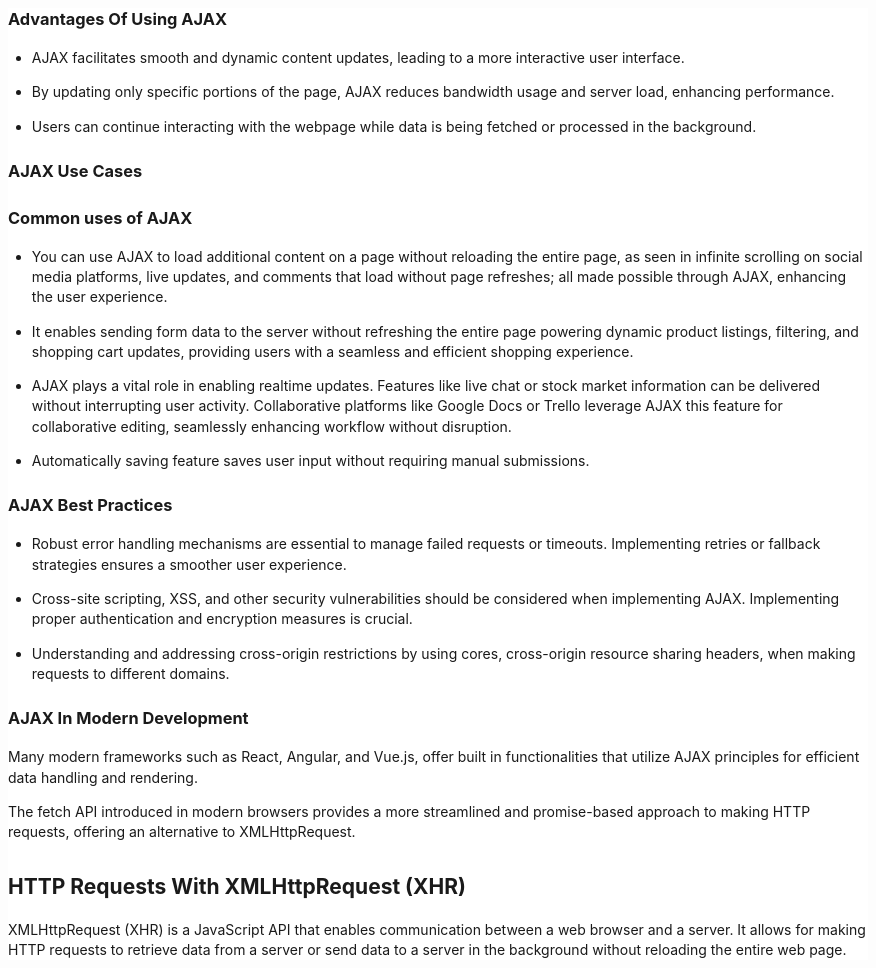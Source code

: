 ### Advantages Of Using AJAX

- AJAX facilitates smooth and dynamic content updates, leading to a more interactive user interface.

- By updating only specific portions of the page, AJAX reduces bandwidth usage and
server load, enhancing performance.

- Users can continue interacting with the webpage while data is being fetched or processed in the background.

### AJAX Use Cases




### Common uses of AJAX

- You can use AJAX to load additional content on a page without reloading the entire page, as seen in infinite scrolling on social media platforms, live updates, and comments that load without page refreshes; all made possible through AJAX, enhancing the user experience.

- It enables sending form data to the server without refreshing the entire page powering dynamic product listings, filtering, and shopping cart updates, providing users with a seamless and efficient shopping experience.

- AJAX plays a vital role in enabling realtime updates. Features like live chat or stock market information can be delivered without interrupting user activity. Collaborative platforms like Google Docs or Trello leverage AJAX this feature for  collaborative editing, seamlessly enhancing workflow without disruption.

- Automatically saving feature saves user input without requiring manual submissions.

### AJAX Best Practices

- Robust error handling mechanisms are essential to manage failed requests or timeouts. Implementing retries or fallback strategies ensures a smoother user experience.

- Cross-site scripting, XSS, and other security vulnerabilities should be considered when implementing AJAX. Implementing proper authentication and encryption measures is crucial.

- Understanding and addressing cross-origin restrictions by using cores, cross-origin resource sharing headers, when making requests to different domains.

### AJAX In Modern Development

Many modern frameworks such as React, Angular, and Vue.js, offer built in functionalities that utilize AJAX principles for efficient data handling and rendering.

The fetch API introduced in modern browsers provides a more streamlined and promise-based approach to making HTTP requests, offering an alternative to XMLHttpRequest.

## HTTP Requests With XMLHttpRequest (XHR)

XMLHttpRequest (XHR) is a JavaScript API that enables communication between a web browser and a server. It allows for making HTTP requests to retrieve data from a server or
send data to a server in the background without reloading the entire web page.
